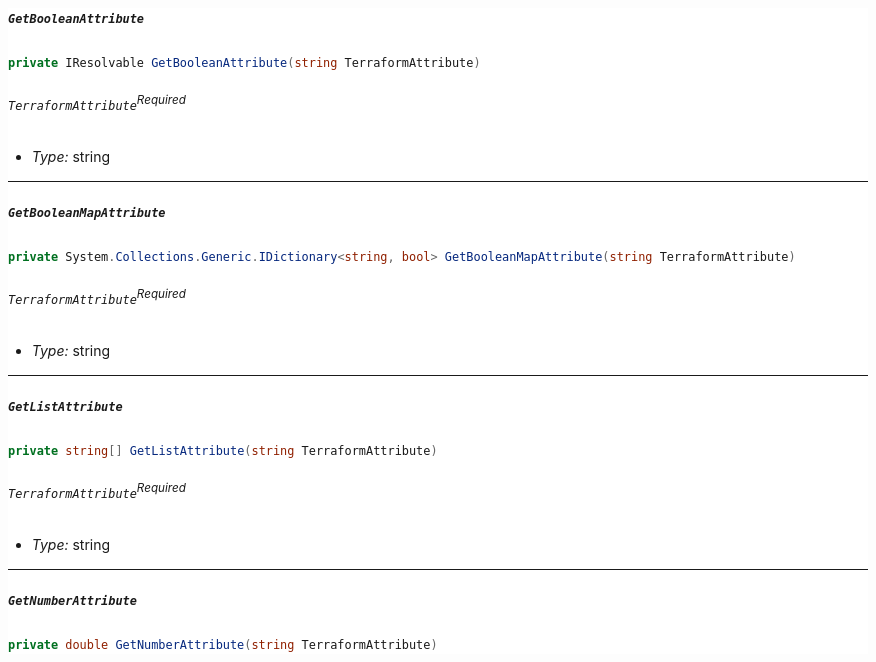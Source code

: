 
##### `GetBooleanAttribute` <a name="GetBooleanAttribute" id="@cdktf/provider-github.membership.Membership.getBooleanAttribute"></a>

```csharp
private IResolvable GetBooleanAttribute(string TerraformAttribute)
```

###### `TerraformAttribute`<sup>Required</sup> <a name="TerraformAttribute" id="@cdktf/provider-github.membership.Membership.getBooleanAttribute.parameter.terraformAttribute"></a>

- *Type:* string

---

##### `GetBooleanMapAttribute` <a name="GetBooleanMapAttribute" id="@cdktf/provider-github.membership.Membership.getBooleanMapAttribute"></a>

```csharp
private System.Collections.Generic.IDictionary<string, bool> GetBooleanMapAttribute(string TerraformAttribute)
```

###### `TerraformAttribute`<sup>Required</sup> <a name="TerraformAttribute" id="@cdktf/provider-github.membership.Membership.getBooleanMapAttribute.parameter.terraformAttribute"></a>

- *Type:* string

---

##### `GetListAttribute` <a name="GetListAttribute" id="@cdktf/provider-github.membership.Membership.getListAttribute"></a>

```csharp
private string[] GetListAttribute(string TerraformAttribute)
```

###### `TerraformAttribute`<sup>Required</sup> <a name="TerraformAttribute" id="@cdktf/provider-github.membership.Membership.getListAttribute.parameter.terraformAttribute"></a>

- *Type:* string

---

##### `GetNumberAttribute` <a name="GetNumberAttribute" id="@cdktf/provider-github.membership.Membership.getNumberAttribute"></a>

```csharp
private double GetNumberAttribute(string TerraformAttribute)
```
